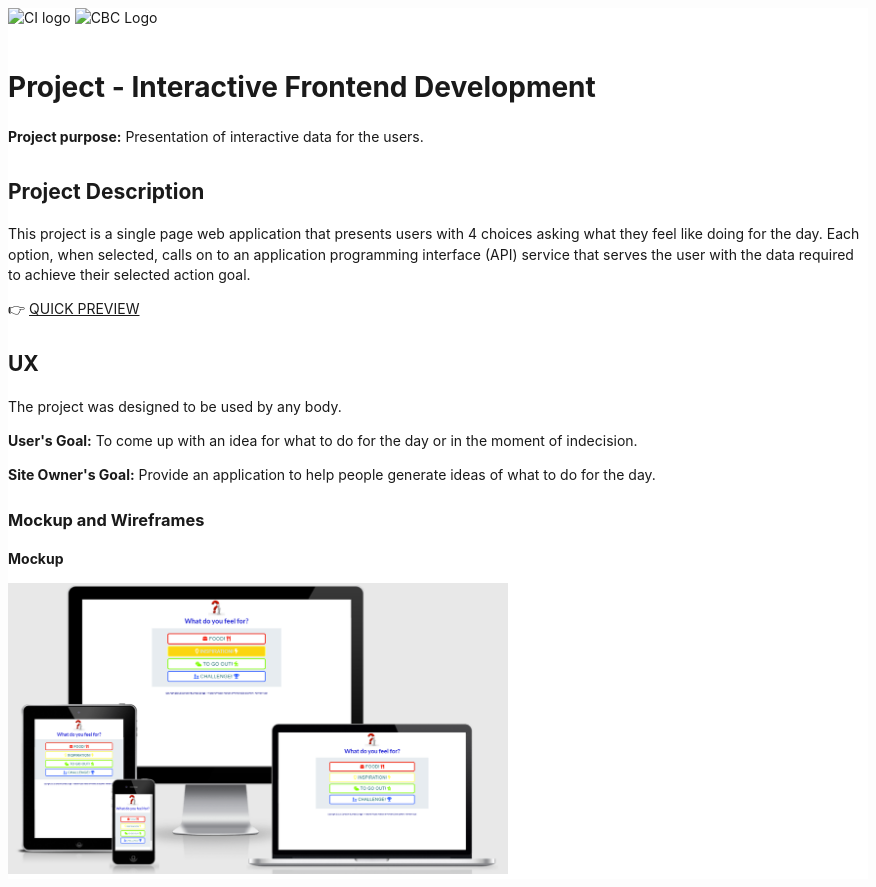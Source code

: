 ![CI logo](https://codeinstitute.s3.amazonaws.com/fullstack/ci_logo_small.png)
![CBC Logo](https://canadianbusinesscollege.com/wp-content/uploads/2020/09/CBC-New-Logo-Website.png)

# Project - Interactive Frontend Development

**Project purpose:** Presentation of interactive data for the users.

## Project Description

This project is a single page web application that presents users with 4 choices asking what they feel like doing for the day. Each option, when selected, calls on to an application programming interface (API) service that serves the user with the data required to achieve their selected action goal.

👉 [QUICK PREVIEW](https://kmadjei.github.io/MilestoneProject-InteractiveFrontendDevelopment/)

 
## UX

The project was designed to be used by any body. 

**User's Goal:** To come up with an idea for what to do for the day or in the moment of indecision.

**Site Owner's Goal:** Provide an application to help people generate ideas of what to do for the day.

### Mockup and Wireframes
 
**Mockup**

<img src="https://github.com/kmadjei/MilestoneProject-InteractiveFrontendDevelopment/blob/main/assets/images/mockup.PNG?raw=true" alt="Mockup" width="500px" heigth="400px"> 
